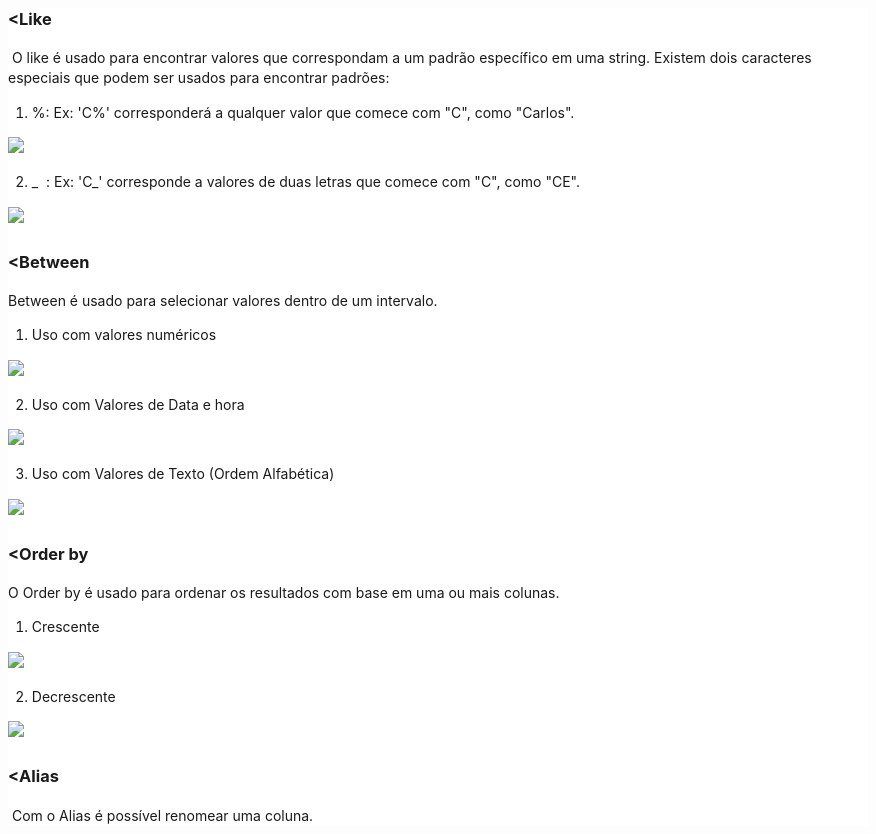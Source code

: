 ### <Like

 O like é usado para encontrar valores que correspondam a um padrão específico em uma string. Existem dois caracteres especiais que podem ser usados para encontrar padrões:

  

1) %: Ex: 'C%' corresponderá a qualquer valor que comece com "C", como "Carlos".

![](https://lh7-rt.googleusercontent.com/docsz/AD_4nXez3BVWMmjkKD6csogQ_dZYtaSllmdYOc6j2MG1UpEyotqq3XxJcgQkpP1R9mGm867Y1aL_SPu54x2Z_aMsJjnhEJdGsygGbVsTTUnRAagESSNLTmANQr3rC7Mcav-VEu7lSeeXhHMxvuiVtpbzmhpDbVDt?key=jqcuw0c7mMfsTTEWWceZSw)

  

2) _  : Ex: 'C_' corresponde a valores de duas letras que comece com "C", como "CE".

![](https://lh7-rt.googleusercontent.com/docsz/AD_4nXdc6k7Z_XXm5XOWs4QLDGi5PPd3rhytwue9yLTo6FtFGeBRQR1Sjl6Afiq5r3Ac2CehZ6zTBCKrjCUYEyy30u1kS0XeWulsemVKNUz0hsNfY2KIgv3wuzePV9mLvIzqQDGXPOifFIPLDWVEuJSIFVxiBVnr?key=jqcuw0c7mMfsTTEWWceZSw)

### <Between

Between é usado para selecionar valores dentro de um intervalo.

1) Uso com valores numéricos

![](https://lh7-rt.googleusercontent.com/docsz/AD_4nXcWWL-SguB9fQdxQ2XvpeqWnnETIjBWLjbnLG4C3JKXMIjp4dex1zRDlNpN0A_L_T8ph_R_9Uv5AG_r-FCEykFTXtDwztppKIk84DamhsN_N8zHqg7JDDKLwcbHz95MVTnaN8j_v2_UWOIWgbugqblhAIE?key=jqcuw0c7mMfsTTEWWceZSw)

  

2) Uso com Valores de Data e hora

![](https://lh7-rt.googleusercontent.com/docsz/AD_4nXeh9xs0lCLnndLwPjm8dux7adhLnlmAHgxS_J9EMhYbwcqFybLEsr0X3d37LLfQOZDFgpE1jO7Q4uGI-eZcckbt9RPNTt9h9U67m0lRw_7_QfuDT96wAV7JhMy7y8wUqRJAnunhzjsSODVRaKmN3yjw9uo?key=jqcuw0c7mMfsTTEWWceZSw)

  

3) Uso com Valores de Texto (Ordem Alfabética)

![](https://lh7-rt.googleusercontent.com/docsz/AD_4nXeGCxLEFRrXvpzDwJzKoUOLAVCgVIGm5l4Qm6CVbMbcoi4jDA3gEKupVD6dQc865iC12222m3oczkKhqMYGtRaBWbP9BQ99qMTY4s9DwcaA0hJFzzqewzr-qvCcQugMFYYxdj2SLPnhpqxFI4CoVOpXeEY?key=jqcuw0c7mMfsTTEWWceZSw) 

  
  
  
  
  

### <Order by

O Order by é usado para ordenar os resultados com base em uma ou mais colunas.

  

1) Crescente 

![](https://lh7-rt.googleusercontent.com/docsz/AD_4nXdzBwBKxrplg2y2jeXFD2j39PDqCjzCRZDk43Wq1F_JLyYmed2kYPHTVvr7DbUXjI0TaNCGwuxwlX3vB2AAXvZal8XX24wG8a5s_6Ty9yzvneqY2gQXGRfedm58_Wt1jtz1QlMAOiVamzkzdE0Wot9wWv2U?key=jqcuw0c7mMfsTTEWWceZSw)

  

2) Decrescente 

![](https://lh7-rt.googleusercontent.com/docsz/AD_4nXd5F77U2jz_sdkr5GVfR2wKgMSYwpiG1A554rKCLxJrpyVcFxUo0-4fhYu3AKmSWEIhu9KnzmTO0ql5S-oDzi1xpZmMnNXAd6L3pajzNGjrwZ7pnlMdYsniBw2iMenEcOKkxmLJhdFC9QQRYjgzijWtjwOO?key=jqcuw0c7mMfsTTEWWceZSw)

### <Alias

 Com o Alias é possível renomear uma coluna.
